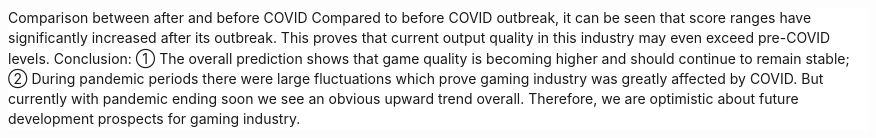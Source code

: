 Comparison between after and before COVID
Compared to before COVID outbreak, it can be seen that score ranges have significantly increased after its outbreak. This proves that current output quality in this industry may even exceed pre-COVID levels.
Conclusion:
① The overall prediction shows that game quality is becoming higher and should continue to remain stable;
② During pandemic periods there were large fluctuations which prove gaming industry was greatly affected by COVID. But currently with pandemic ending soon we see an obvious upward trend overall. Therefore, we are optimistic about future development prospects for gaming industry.
